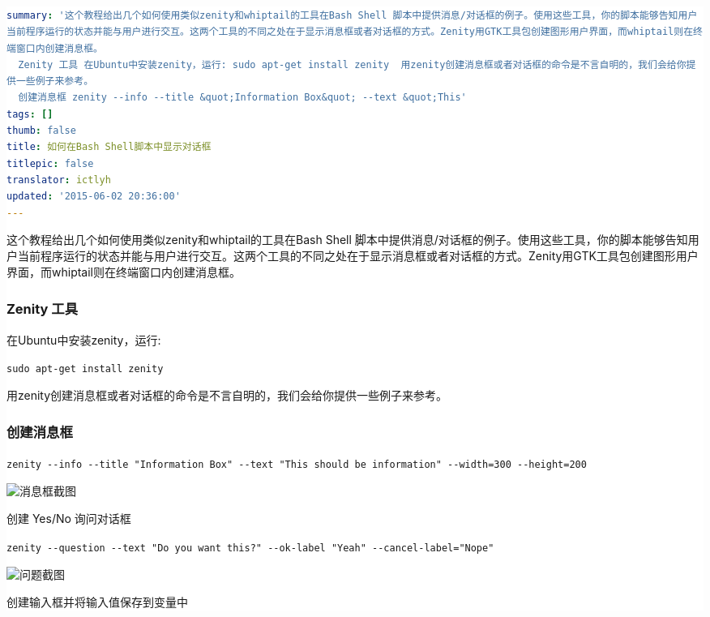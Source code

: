 ```yaml
summary: '这个教程给出几个如何使用类似zenity和whiptail的工具在Bash Shell 脚本中提供消息/对话框的例子。使用这些工具，你的脚本能够告知用户当前程序运行的状态并能与用户进行交互。这两个工具的不同之处在于显示消息框或者对话框的方式。Zenity用GTK工具包创建图形用户界面，而whiptail则在终端窗口内创建消息框。
  Zenity 工具 在Ubuntu中安装zenity，运行: sudo apt-get install zenity  用zenity创建消息框或者对话框的命令是不言自明的，我们会给你提供一些例子来参考。
  创建消息框 zenity --info --title &quot;Information Box&quot; --text &quot;This'
tags: []
thumb: false
title: 如何在Bash Shell脚本中显示对话框
titlepic: false
translator: ictlyh
updated: '2015-06-02 20:36:00'
---
```


这个教程给出几个如何使用类似zenity和whiptail的工具在Bash Shell 脚本中提供消息/对话框的例子。使用这些工具，你的脚本能够告知用户当前程序运行的状态并能与用户进行交互。这两个工具的不同之处在于显示消息框或者对话框的方式。Zenity用GTK工具包创建图形用户界面，而whiptail则在终端窗口内创建消息框。


### Zenity 工具


在Ubuntu中安装zenity，运行:



```
sudo apt-get install zenity

```

用zenity创建消息框或者对话框的命令是不言自明的，我们会给你提供一些例子来参考。


### 创建消息框



```
zenity --info --title "Information Box" --text "This should be information" --width=300 --height=200

```

![消息框截图](/data/attachment/album/201506/02/203607qicgni62c99j21n1.png)


创建 Yes/No 询问对话框



```
zenity --question --text "Do you want this?" --ok-label "Yeah" --cancel-label="Nope"

```

![问题截图](/data/attachment/album/201506/02/203608pcelm7ldms7meegs.png)


创建输入框并将输入值保存到变量中

